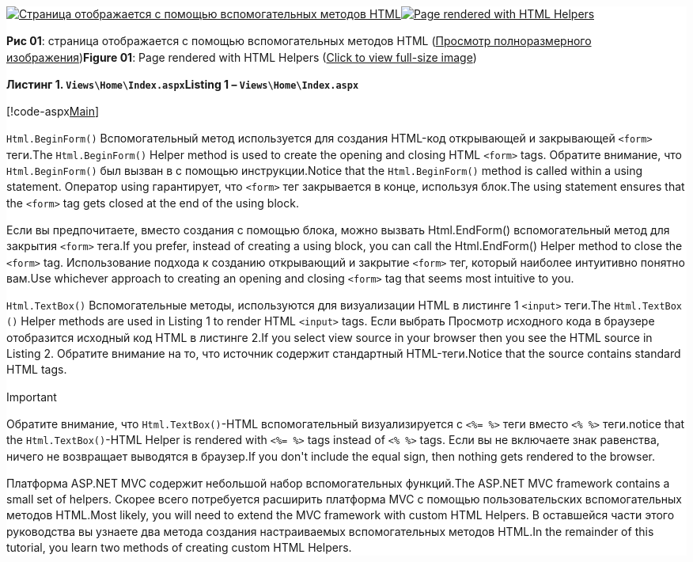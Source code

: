 
<span data-ttu-id="46161-133">[![Страница отображается с помощью вспомогательных методов HTML](creating-custom-html-helpers-vb/_static/image2.png)](creating-custom-html-helpers-vb/_static/image1.png)</span><span class="sxs-lookup"><span data-stu-id="46161-133">[![Page rendered with HTML Helpers](creating-custom-html-helpers-vb/_static/image2.png)](creating-custom-html-helpers-vb/_static/image1.png)</span></span>

<span data-ttu-id="46161-134">**Рис 01**: страница отображается с помощью вспомогательных методов HTML ([Просмотр полноразмерного изображения](creating-custom-html-helpers-vb/_static/image3.png))</span><span class="sxs-lookup"><span data-stu-id="46161-134">**Figure 01**: Page rendered with HTML Helpers ([Click to view full-size image](creating-custom-html-helpers-vb/_static/image3.png))</span></span>


<span data-ttu-id="46161-135">**Листинг 1. `Views\Home\Index.aspx`**</span><span class="sxs-lookup"><span data-stu-id="46161-135">**Listing 1 – `Views\Home\Index.aspx`**</span></span>

[!code-aspx[Main](creating-custom-html-helpers-vb/samples/sample1.aspx)]

<span data-ttu-id="46161-136">`Html.BeginForm()` Вспомогательный метод используется для создания HTML-код открывающей и закрывающей `<form>` теги.</span><span class="sxs-lookup"><span data-stu-id="46161-136">The `Html.BeginForm()` Helper method is used to create the opening and closing HTML `<form>` tags.</span></span> <span data-ttu-id="46161-137">Обратите внимание, что `Html.BeginForm()` был вызван в с помощью инструкции.</span><span class="sxs-lookup"><span data-stu-id="46161-137">Notice that the `Html.BeginForm()` method is called within a using statement.</span></span> <span data-ttu-id="46161-138">Оператор using гарантирует, что `<form>` тег закрывается в конце, используя блок.</span><span class="sxs-lookup"><span data-stu-id="46161-138">The using statement ensures that the `<form>` tag gets closed at the end of the using block.</span></span>

<span data-ttu-id="46161-139">Если вы предпочитаете, вместо создания с помощью блока, можно вызвать Html.EndForm() вспомогательный метод для закрытия `<form>` тега.</span><span class="sxs-lookup"><span data-stu-id="46161-139">If you prefer, instead of creating a using block, you can call the Html.EndForm() Helper method to close the `<form>` tag.</span></span> <span data-ttu-id="46161-140">Использование подхода к созданию открывающий и закрытие `<form>` тег, который наиболее интуитивно понятно вам.</span><span class="sxs-lookup"><span data-stu-id="46161-140">Use whichever approach to creating an opening and closing `<form>` tag that seems most intuitive to you.</span></span>

<span data-ttu-id="46161-141">`Html.TextBox()` Вспомогательные методы, используются для визуализации HTML в листинге 1 `<input>` теги.</span><span class="sxs-lookup"><span data-stu-id="46161-141">The `Html.TextBox()` Helper methods are used in Listing 1 to render HTML `<input>` tags.</span></span> <span data-ttu-id="46161-142">Если выбрать Просмотр исходного кода в браузере отобразится исходный код HTML в листинге 2.</span><span class="sxs-lookup"><span data-stu-id="46161-142">If you select view source in your browser then you see the HTML source in Listing 2.</span></span> <span data-ttu-id="46161-143">Обратите внимание на то, что источник содержит стандартный HTML-теги.</span><span class="sxs-lookup"><span data-stu-id="46161-143">Notice that the source contains standard HTML tags.</span></span>

> [!IMPORTANT]
> <span data-ttu-id="46161-144">Обратите внимание, что `Html.TextBox()`-HTML вспомогательный визуализируется с `<%= %>` теги вместо `<% %>` теги.</span><span class="sxs-lookup"><span data-stu-id="46161-144">notice that the `Html.TextBox()`-HTML Helper is rendered with `<%= %>` tags instead of `<% %>` tags.</span></span> <span data-ttu-id="46161-145">Если вы не включаете знак равенства, ничего не возвращает выводятся в браузер.</span><span class="sxs-lookup"><span data-stu-id="46161-145">If you don't include the equal sign, then nothing gets rendered to the browser.</span></span>

<span data-ttu-id="46161-146">Платформа ASP.NET MVC содержит небольшой набор вспомогательных функций.</span><span class="sxs-lookup"><span data-stu-id="46161-146">The ASP.NET MVC framework contains a small set of helpers.</span></span> <span data-ttu-id="46161-147">Скорее всего потребуется расширить платформа MVC с помощью пользовательских вспомогательных методов HTML.</span><span class="sxs-lookup"><span data-stu-id="46161-147">Most likely, you will need to extend the MVC framework with custom HTML Helpers.</span></span> <span data-ttu-id="46161-148">В оставшейся части этого руководства вы узнаете два метода создания настраиваемых вспомогательных методов HTML.</span><span class="sxs-lookup"><span data-stu-id="46161-148">In the remainder of this tutorial, you learn two methods of creating custom HTML Helpers.</span></span>
